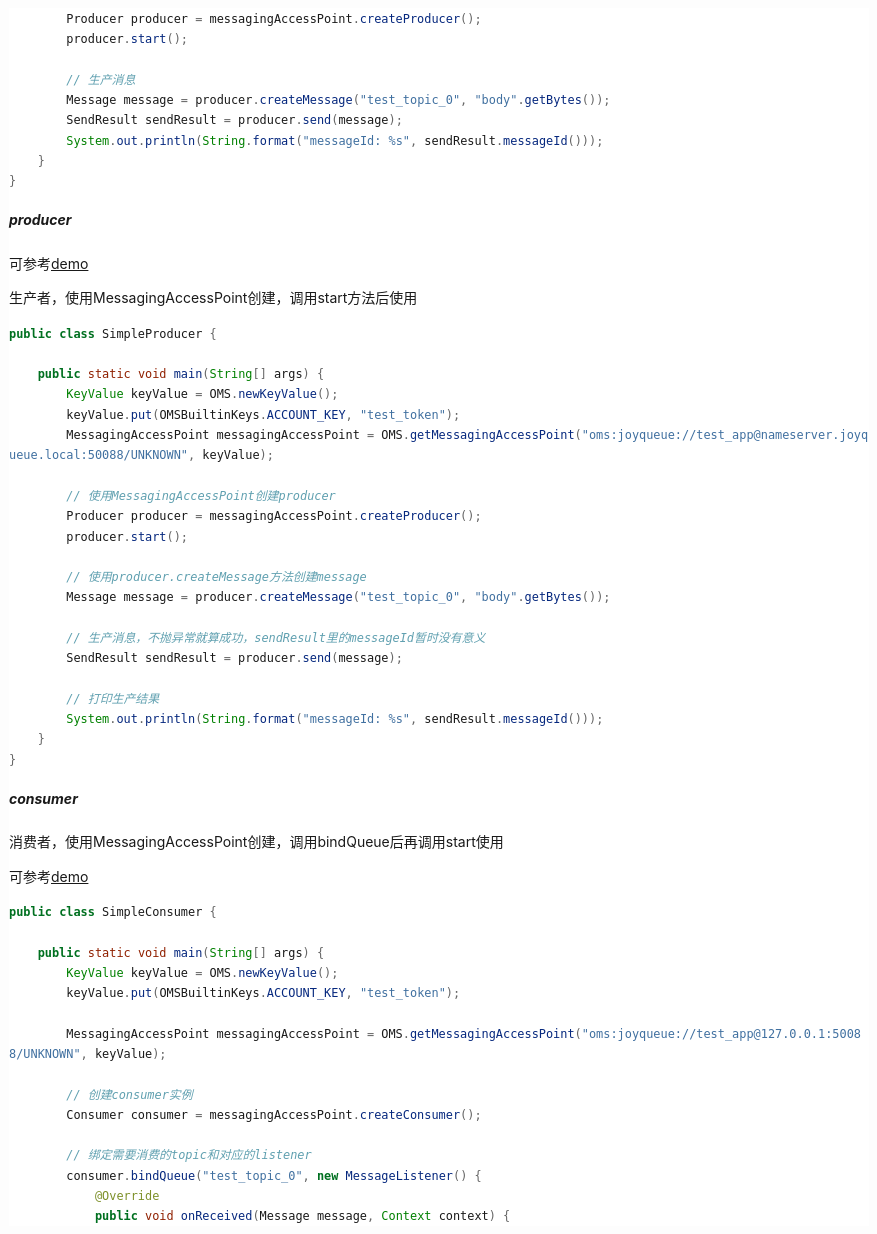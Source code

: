 ````java
        Producer producer = messagingAccessPoint.createProducer();
        producer.start();

        // 生产消息
        Message message = producer.createMessage("test_topic_0", "body".getBytes());
        SendResult sendResult = producer.send(message);
        System.out.println(String.format("messageId: %s", sendResult.messageId()));
    }
}
````

##### producer

可参考[demo](http://git.jd.com/laf/journalQ/tree/master/joyqueue-client/joyqueue-client-samples/src/main/java/com/jd/joyqueue/client/samples/api/producer/SimpleProducer.java)

生产者，使用MessagingAccessPoint创建，调用start方法后使用

````java
public class SimpleProducer {

    public static void main(String[] args) {
        KeyValue keyValue = OMS.newKeyValue();
        keyValue.put(OMSBuiltinKeys.ACCOUNT_KEY, "test_token");
        MessagingAccessPoint messagingAccessPoint = OMS.getMessagingAccessPoint("oms:joyqueue://test_app@nameserver.joyqueue.local:50088/UNKNOWN", keyValue);

        // 使用MessagingAccessPoint创建producer
        Producer producer = messagingAccessPoint.createProducer();
        producer.start();

        // 使用producer.createMessage方法创建message
        Message message = producer.createMessage("test_topic_0", "body".getBytes());
        
        // 生产消息，不抛异常就算成功，sendResult里的messageId暂时没有意义
        SendResult sendResult = producer.send(message);
        
        // 打印生产结果
        System.out.println(String.format("messageId: %s", sendResult.messageId()));
    }
}
````

##### consumer

消费者，使用MessagingAccessPoint创建，调用bindQueue后再调用start使用

可参考[demo](http://git.jd.com/laf/journalQ/tree/master/joyqueue-client/joyqueue-client-samples/src/main/java/com/jd/joyqueue/client/samples/api/consumer/SimpleConsumer.java)

````java
public class SimpleConsumer {

    public static void main(String[] args) {
        KeyValue keyValue = OMS.newKeyValue();
        keyValue.put(OMSBuiltinKeys.ACCOUNT_KEY, "test_token");

        MessagingAccessPoint messagingAccessPoint = OMS.getMessagingAccessPoint("oms:joyqueue://test_app@127.0.0.1:50088/UNKNOWN", keyValue);

        // 创建consumer实例
        Consumer consumer = messagingAccessPoint.createConsumer();
        
        // 绑定需要消费的topic和对应的listener
        consumer.bindQueue("test_topic_0", new MessageListener() {
            @Override
            public void onReceived(Message message, Context context) {
````